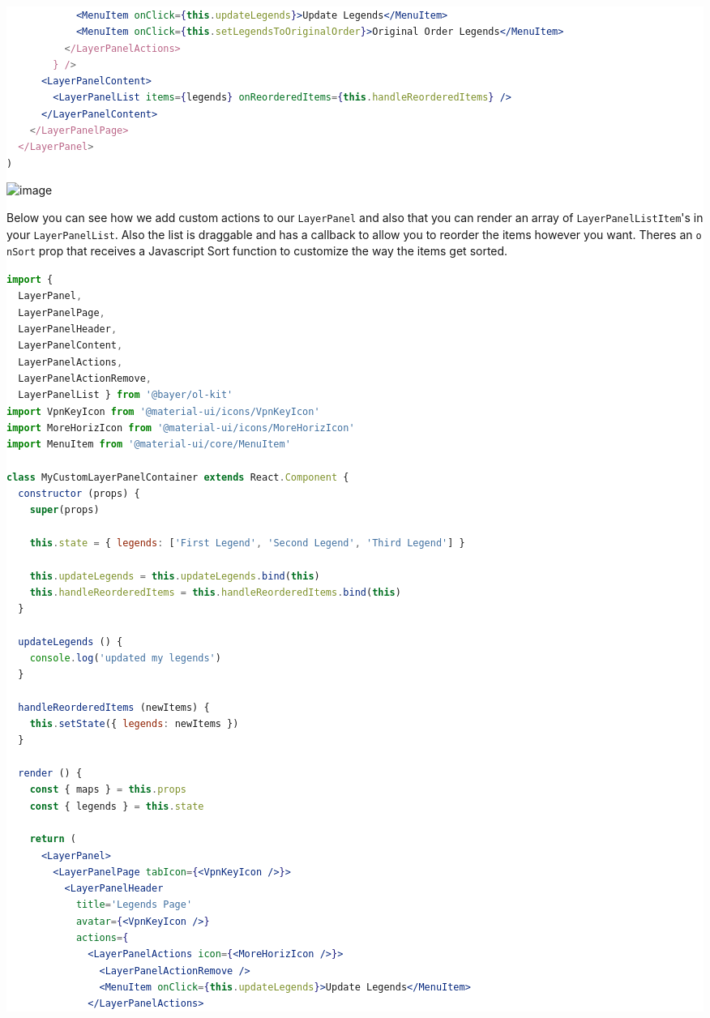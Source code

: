 ```jsx
            <MenuItem onClick={this.updateLegends}>Update Legends</MenuItem>
            <MenuItem onClick={this.setLegendsToOriginalOrder}>Original Order Legends</MenuItem>
          </LayerPanelActions>
        } />
      <LayerPanelContent>
        <LayerPanelList items={legends} onReorderedItems={this.handleReorderedItems} />
      </LayerPanelContent>
    </LayerPanelPage>
  </LayerPanel>
)
```
![image](https://github.platforms.engineering/storage/user/2990/files/cf28cb00-86d3-11ea-850b-a33275dd4c1c)

Below you can see how we add custom actions to our `LayerPanel` and also that you can render an array of `LayerPanelListItem`'s in your `LayerPanelList`. Also the list is draggable and has a callback to allow you to reorder the items however you want. Theres an `onSort` prop that receives a Javascript Sort function to customize the way the items get sorted.
```jsx
import {
  LayerPanel,
  LayerPanelPage,
  LayerPanelHeader,
  LayerPanelContent,
  LayerPanelActions,
  LayerPanelActionRemove,
  LayerPanelList } from '@bayer/ol-kit'
import VpnKeyIcon from '@material-ui/icons/VpnKeyIcon'
import MoreHorizIcon from '@material-ui/icons/MoreHorizIcon'
import MenuItem from '@material-ui/core/MenuItem'

class MyCustomLayerPanelContainer extends React.Component {
  constructor (props) {
    super(props)

    this.state = { legends: ['First Legend', 'Second Legend', 'Third Legend'] }

    this.updateLegends = this.updateLegends.bind(this)
    this.handleReorderedItems = this.handleReorderedItems.bind(this)
  }

  updateLegends () {
    console.log('updated my legends')
  }

  handleReorderedItems (newItems) {
    this.setState({ legends: newItems })
  }

  render () {
    const { maps } = this.props
    const { legends } = this.state

    return (
      <LayerPanel>
        <LayerPanelPage tabIcon={<VpnKeyIcon />}>
          <LayerPanelHeader
            title='Legends Page'
            avatar={<VpnKeyIcon />}
            actions={
              <LayerPanelActions icon={<MoreHorizIcon />}>
                <LayerPanelActionRemove />
                <MenuItem onClick={this.updateLegends}>Update Legends</MenuItem>
              </LayerPanelActions>
```
